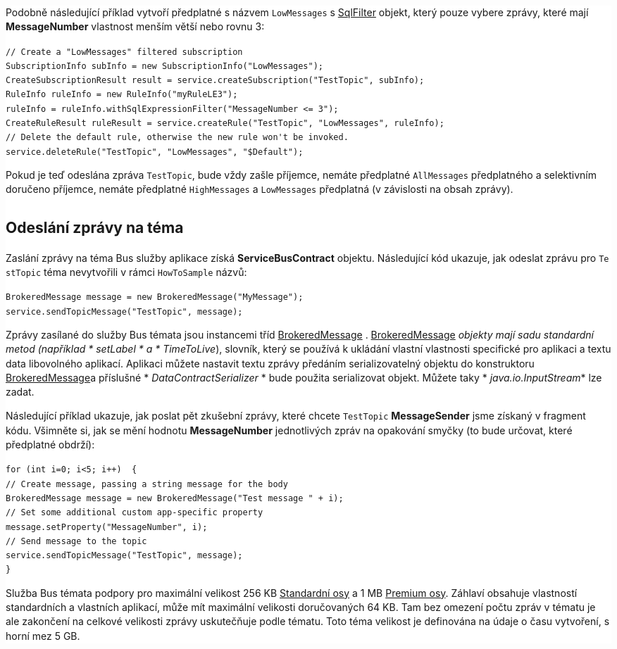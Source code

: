 Podobně následující příklad vytvoří předplatné s názvem `LowMessages` s [SqlFilter][] objekt, který pouze vybere zprávy, které mají **MessageNumber** vlastnost menším větší nebo rovnu 3:

```
// Create a "LowMessages" filtered subscription
SubscriptionInfo subInfo = new SubscriptionInfo("LowMessages");
CreateSubscriptionResult result = service.createSubscription("TestTopic", subInfo);
RuleInfo ruleInfo = new RuleInfo("myRuleLE3");
ruleInfo = ruleInfo.withSqlExpressionFilter("MessageNumber <= 3");
CreateRuleResult ruleResult = service.createRule("TestTopic", "LowMessages", ruleInfo);
// Delete the default rule, otherwise the new rule won't be invoked.
service.deleteRule("TestTopic", "LowMessages", "$Default");
```

Pokud je teď odeslána zpráva `TestTopic`, bude vždy zašle příjemce, nemáte předplatné `AllMessages` předplatného a selektivním doručeno příjemce, nemáte předplatné `HighMessages` a `LowMessages` předplatná (v závislosti na obsah zprávy).

## <a name="send-messages-to-a-topic"></a>Odeslání zprávy na téma

Zaslání zprávy na téma Bus služby aplikace získá **ServiceBusContract** objektu. Následující kód ukazuje, jak odeslat zprávu pro `TestTopic` téma nevytvořili v rámci `HowToSample` názvů:

```
BrokeredMessage message = new BrokeredMessage("MyMessage");
service.sendTopicMessage("TestTopic", message);
```

Zprávy zasílané do služby Bus témata jsou instancemi tříd [BrokeredMessage][] . [BrokeredMessage][] *objekty mají sadu standardní metod (například * *setLabel* * a * *TimeToLive**), slovník, který se používá k ukládání vlastní vlastnosti specifické pro aplikaci a textu data libovolného aplikací. Aplikaci můžete nastavit textu zprávy předáním serializovatelný objektu do konstruktoru [BrokeredMessage][]a příslušné * *DataContractSerializer* * bude použita serializovat objekt. Můžete taky * *java.io.InputStream** lze zadat.

Následující příklad ukazuje, jak poslat pět zkušební zprávy, které chcete `TestTopic` **MessageSender** jsme získaný v fragment kódu.
Všimněte si, jak se mění hodnotu **MessageNumber** jednotlivých zpráv na opakování smyčky (to bude určovat, které předplatné obdrží):

```
for (int i=0; i<5; i++)  {
// Create message, passing a string message for the body
BrokeredMessage message = new BrokeredMessage("Test message " + i);
// Set some additional custom app-specific property
message.setProperty("MessageNumber", i);
// Send message to the topic
service.sendTopicMessage("TestTopic", message);
}
```

Služba Bus témata podpory pro maximální velikost 256 KB [Standardní osy](service-bus-premium-messaging.md) a 1 MB [Premium osy](service-bus-premium-messaging.md). Záhlaví obsahuje vlastností standardních a vlastních aplikací, může mít maximální velikosti doručovaných 64 KB. Tam bez omezení počtu zpráv v tématu je ale zakončení na celkové velikosti zprávy uskutečňuje podle tématu. Toto téma velikost je definována na údaje o času vytvoření, s horní mez 5 GB.


  [Azure SDK jazyka Java]: http://azure.microsoft.com/develop/java/
  [Azure sada nástrojů pro Eclipse]: https://msdn.microsoft.com/library/azure/hh694271.aspx
  [Azure classic portal]: http://manage.windowsazure.com/
  [Služba Bus fronty, témata a předplatné]: service-bus-queues-topics-subscriptions.md
  [SqlFilter]: http://msdn.microsoft.com/library/azure/microsoft.servicebus.messaging.sqlfilter.aspx 
  [SqlFilter.SqlExpression]: https://msdn.microsoft.com/library/azure/microsoft.servicebus.messaging.sqlfilter.sqlexpression.aspx
  [BrokeredMessage]: https://msdn.microsoft.com/library/azure/microsoft.servicebus.messaging.brokeredmessage.aspx
  [0]: ./media/service-bus-java-how-to-use-topics-subscriptions/sb-queues-13.png
  [2]: ./media/service-bus-java-how-to-use-topics-subscriptions/sb-queues-04.png
  [3]: ./media/service-bus-java-how-to-use-topics-subscriptions/sb-queues-09.png